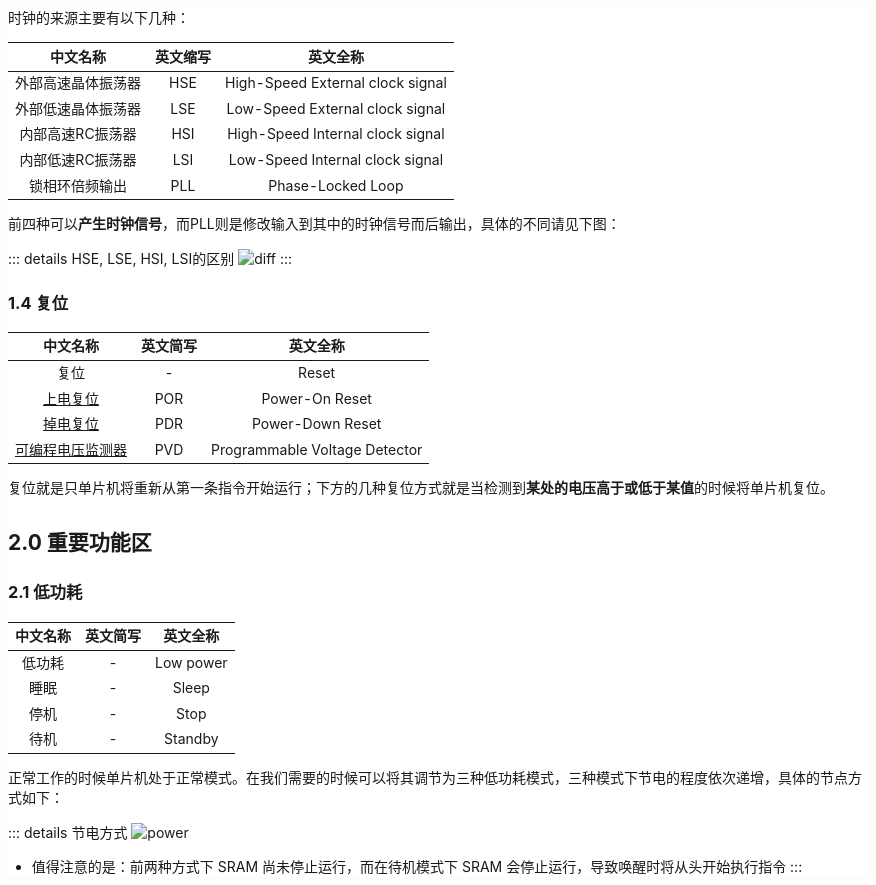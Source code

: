 时钟的来源主要有以下几种：

|      中文名称      | 英文缩写 |             英文全称             |
| :----------------: | :------: | :------------------------------: |
| 外部高速晶体振荡器 |   HSE    | High-Speed External clock signal |
| 外部低速晶体振荡器 |   LSE    | Low-Speed External clock signal  |
|  内部高速RC振荡器  |   HSI    | High-Speed Internal clock signal |
|  内部低速RC振荡器  |   LSI    | Low-Speed Internal clock signal  |
|   锁相环倍频输出   |   PLL    |        Phase-Locked Loop         |

前四种可以**产生时钟信号**，而PLL则是修改输入到其中的时钟信号而后输出，具体的不同请见下图：

::: details HSE, LSE, HSI, LSI的区别
![diff](https://cdn.jsdelivr.net/gh/CHANShu0508/images_shack/images/20200814204606.png)
:::

### 1.4 复位

|                           中文名称                           | 英文简写 |           英文全称            |
| :----------------------------------------------------------: | :------: | :---------------------------: |
|                             复位                             |    -     |             Reset             |
|    [上电复位](https://baike.baidu.com/item/POR/10912499)     |   POR    |        Power-On Reset         |
|    [掉电复位](https://baike.baidu.com/item/PDR/13975159)     |   PDR    |       Power-Down Reset        |
| [可编程电压监测器](https://baike.baidu.com/item/PVD/18064203) |   PVD    | Programmable Voltage Detector |

复位就是只单片机将重新从第一条指令开始运行；下方的几种复位方式就是当检测到**某处的电压高于或低于某值**的时候将单片机复位。

## 2.0 重要功能区

### 2.1 低功耗

| 中文名称 | 英文简写 | 英文全称  |
| :------: | :------: | :-------: |
|  低功耗  |    -     | Low power |
|   睡眠   |    -     |   Sleep   |
|   停机   |    -     |   Stop    |
|   待机   |    -     |  Standby  |

正常工作的时候单片机处于正常模式。在我们需要的时候可以将其调节为三种低功耗模式，三种模式下节电的程度依次递增，具体的节点方式如下：

::: details 节电方式
![power](https://cdn.jsdelivr.net/gh/CHANShu0508/images_shack/images/20200814210846.png)

* 值得注意的是：前两种方式下 SRAM 尚未停止运行，而在待机模式下 SRAM 会停止运行，导致唤醒时将从头开始执行指令
:::
